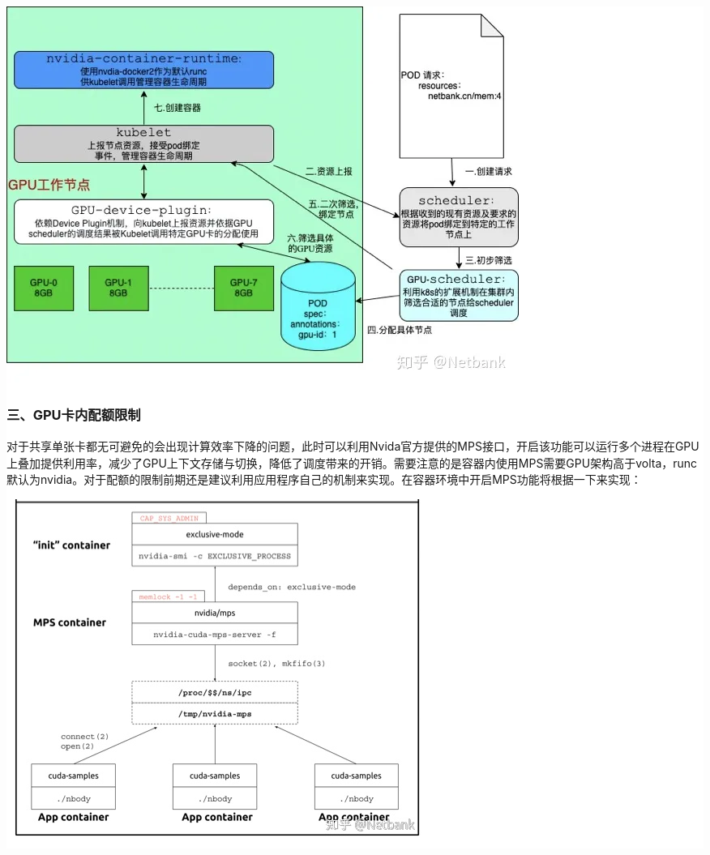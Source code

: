 ![img](.img_gpu/v2-f7733276838b4fe97bfe41e74ca175c6_1440w.webp)



### 三、GPU卡内配额限制

对于共享单张卡都无可避免的会出现计算效率下降的问题，此时可以利用Nvida官方提供的MPS接口，开启该功能可以运行多个进程在GPU上叠加提供利用率，减少了GPU上下文存储与切换，降低了调度带来的开销。需要注意的是容器内使用MPS需要GPU架构高于volta，runc默认为nvidia。对于配额的限制前期还是建议利用应用程序自己的机制来实现。在容器环境中开启MPS功能将根据一下来实现：



![img](.img_gpu/v2-4268858e3a0865678244d522bb7f1665_1440w.jpeg)
